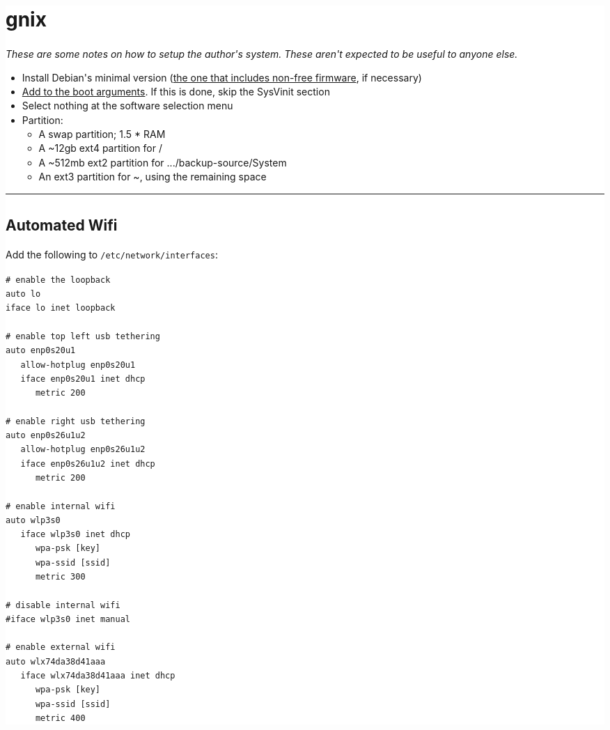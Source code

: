 # gnix

_These are some notes on how to setup the author's system. These aren't expected to be useful to anyone else._

- Install Debian's minimal version ([the one that includes non-free firmware](https://cdimage.debian.org/cdimage/unofficial/non-free/cd-including-firmware/current/amd64/iso-cd/), if necessary)
- [Add to the boot arguments](https://wiki.debian.org/systemd#Installing_without_systemd). If this is done, skip the SysVinit section
- Select nothing at the software selection menu
- Partition:
    - A swap partition; 1.5 * RAM
    - A ~12gb ext4 partition for /
    - A ~512mb ext2 partition for .../backup-source/System
    - An ext3 partition for ~, using the remaining space

---


## Automated Wifi

Add the following to `/etc/network/interfaces`:

```
# enable the loopback
auto lo
iface lo inet loopback

# enable top left usb tethering
auto enp0s20u1
   allow-hotplug enp0s20u1
   iface enp0s20u1 inet dhcp
      metric 200

# enable right usb tethering
auto enp0s26u1u2
   allow-hotplug enp0s26u1u2
   iface enp0s26u1u2 inet dhcp
      metric 200

# enable internal wifi
auto wlp3s0
   iface wlp3s0 inet dhcp
      wpa-psk [key]
      wpa-ssid [ssid]
      metric 300

# disable internal wifi
#iface wlp3s0 inet manual

# enable external wifi
auto wlx74da38d41aaa
   iface wlx74da38d41aaa inet dhcp
      wpa-psk [key]
      wpa-ssid [ssid]
      metric 400
```

